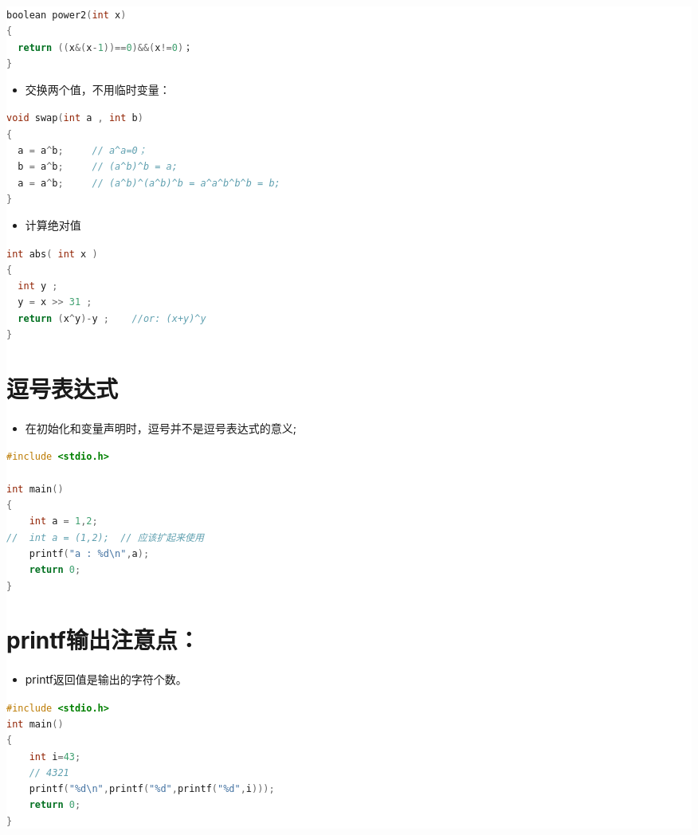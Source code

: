 ```c
boolean power2(int x)
{
  return ((x&(x-1))==0)&&(x!=0)；
}
```

- 交换两个值，不用临时变量：

```c
void swap(int a , int b)
{
  a = a^b;     // a^a=0；
  b = a^b;     // (a^b)^b = a;
  a = a^b;     // (a^b)^(a^b)^b = a^a^b^b^b = b;
}
```

- 计算绝对值

```c
int abs( int x )
{
  int y ;
  y = x >> 31 ;
  return (x^y)-y ;    //or: (x+y)^y
}
```



# 逗号表达式

- 在初始化和变量声明时，逗号并不是逗号表达式的意义;

```c
#include <stdio.h>
 
int main()
{
    int a = 1,2;
//	int a = (1,2);  // 应该扩起来使用
    printf("a : %d\n",a);
    return 0;
}
```



# printf输出注意点：

- printf返回值是输出的字符个数。

```c
#include <stdio.h>
int main()
{
    int i=43;
  	// 4321
    printf("%d\n",printf("%d",printf("%d",i)));
    return 0;
}
```
